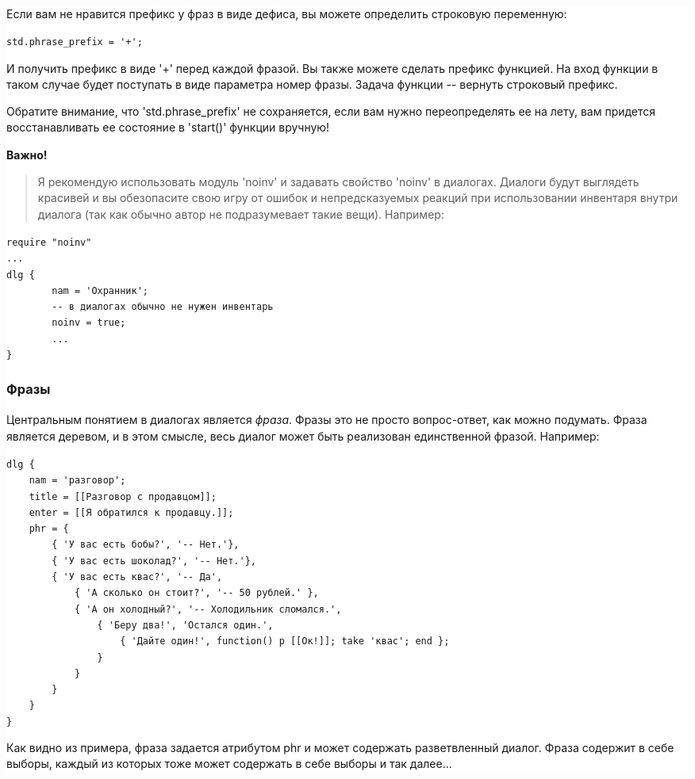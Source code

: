 Если вам не нравится префикс у фраз в виде дефиса, вы можете определить строковую переменную:

```
std.phrase_prefix = '+';
```

И получить префикс в виде '+' перед каждой фразой. Вы также можете
сделать префикс функцией. На вход функции в таком случае будет
поступать в виде параметра номер фразы. Задача функции -- вернуть
строковый префикс.

Обратите внимание, что 'std.phrase_prefix' не сохраняется, если вам
нужно переопределять ее на лету, вам придется восстанавливать ее
состояние в 'start()' функции вручную!

__Важно!__

> Я рекомендую использовать модуль 'noinv' и задавать свойство 'noinv'
> в диалогах. Диалоги будут выглядеть красивей и вы обезопасите свою
> игру от ошибок и непредсказуемых реакций при использовании инвентаря
> внутри диалога (так как обычно автор не подразумевает такие
> вещи). Например:

```
require "noinv"
...
dlg {
        nam = 'Охранник';
        -- в диалогах обычно не нужен инвентарь
        noinv = true;
        ...
}
```

### Фразы

Центральным понятием в диалогах является _фраза_. Фразы это не просто
вопрос-ответ, как можно подумать. Фраза является деревом, и в этом
смысле, весь диалог может быть реализован единственной
фразой. Например:

```
dlg {
	nam = 'разговор';
	title = [[Разговор с продавцом]];
	enter = [[Я обратился к продавцу.]];
	phr = {
		{ 'У вас есть бобы?', '-- Нет.'},
		{ 'У вас есть шоколад?', '-- Нет.'},
		{ 'У вас есть квас?', '-- Да',
			{ 'А сколько он стоит?', '-- 50 рублей.' },
			{ 'А он холодный?', '-- Холодильник сломался.',
				{ 'Беру два!', 'Остался один.',
					{ 'Дайте один!', function() p [[Ок!]]; take 'квас'; end };
				}
			}
		}
	}
}
```
Как видно из примера, фраза задается атрибутом phr и может содержать
разветвленный диалог. Фраза содержит в себе выборы, каждый из которых
тоже может содержать в себе выборы и так далее...

